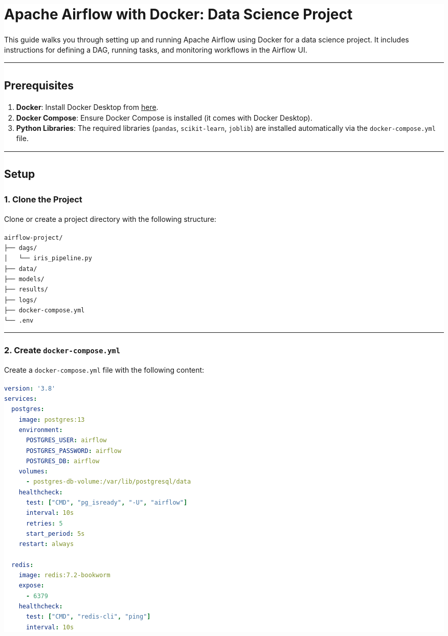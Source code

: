 # **Apache Airflow with Docker: Data Science Project**

This guide walks you through setting up and running Apache Airflow using Docker for a data science project. It includes instructions for defining a DAG, running tasks, and monitoring workflows in the Airflow UI.

---

## **Prerequisites**
1. **Docker**: Install Docker Desktop from [here](https://www.docker.com/products/docker-desktop).
2. **Docker Compose**: Ensure Docker Compose is installed (it comes with Docker Desktop).
3. **Python Libraries**: The required libraries (`pandas`, `scikit-learn`, `joblib`) are installed automatically via the `docker-compose.yml` file.

---

## **Setup**

### **1. Clone the Project**
Clone or create a project directory with the following structure:
```
airflow-project/
├── dags/
│   └── iris_pipeline.py
├── data/
├── models/
├── results/
├── logs/
├── docker-compose.yml
└── .env
```

---

### **2. Create `docker-compose.yml`**
Create a `docker-compose.yml` file with the following content:

```yaml
version: '3.8'
services:
  postgres:
    image: postgres:13
    environment:
      POSTGRES_USER: airflow
      POSTGRES_PASSWORD: airflow
      POSTGRES_DB: airflow
    volumes:
      - postgres-db-volume:/var/lib/postgresql/data
    healthcheck:
      test: ["CMD", "pg_isready", "-U", "airflow"]
      interval: 10s
      retries: 5
      start_period: 5s
    restart: always

  redis:
    image: redis:7.2-bookworm
    expose:
      - 6379
    healthcheck:
      test: ["CMD", "redis-cli", "ping"]
      interval: 10s
```